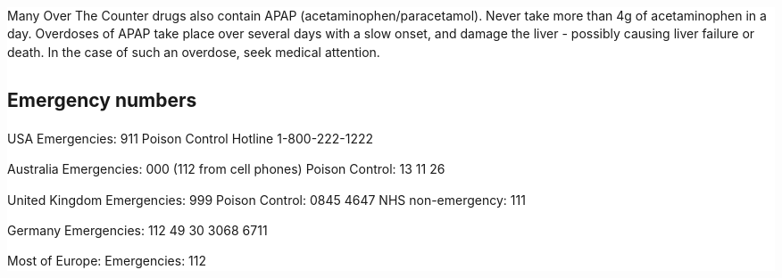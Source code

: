 Many Over The Counter drugs also contain APAP (acetaminophen/paracetamol). Never take more than 4g of acetaminophen in a day. Overdoses of APAP take place over several days  with a slow onset, and damage the liver - possibly causing liver failure or death. In the case of such an overdose, seek medical attention.

## Emergency numbers

USA
Emergencies: 911
Poison Control Hotline 1-800-222-1222

Australia
Emergencies: 000 (112 from cell phones)
Poison Control: 13 11 26

United Kingdom
Emergencies: 999
Poison Control: 0845 4647
NHS non-emergency: 111 

Germany
Emergencies: 112
49 30 3068 6711

Most of Europe:
Emergencies: 112